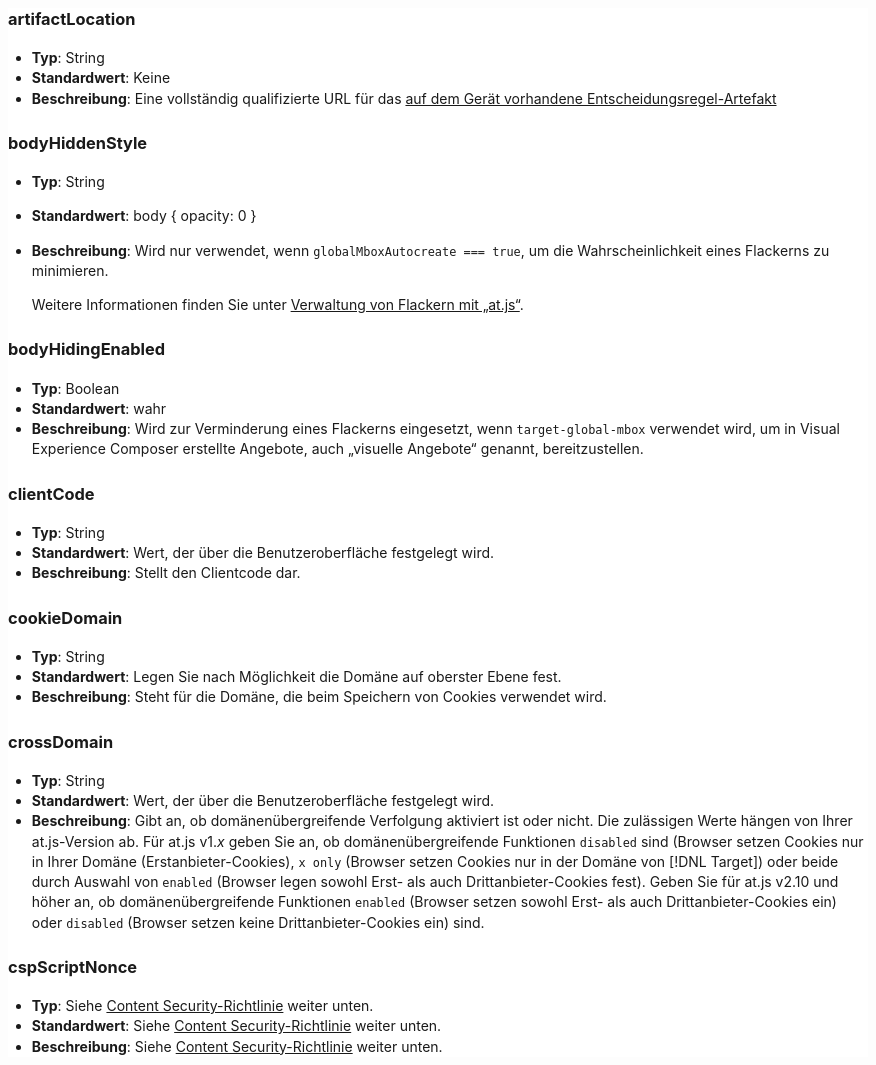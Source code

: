 ### artifactLocation

* **Typ**: String
* **Standardwert**: Keine
* **Beschreibung**: Eine vollständig qualifizierte URL für das [auf dem Gerät vorhandene Entscheidungsregel-Artefakt](../../../server-side/sdk-guides/on-device-decisioning/rule-artifact-overview.md)

### bodyHiddenStyle

* **Typ**: String
* **Standardwert**: body { opacity: 0 }
* **Beschreibung**: Wird nur verwendet, wenn `globalMboxAutocreate === true`, um die Wahrscheinlichkeit eines Flackerns zu minimieren.

  Weitere Informationen finden Sie unter [Verwaltung von Flackern mit „at.js“](/help/dev/implement/client-side/atjs/how-atjs-works/manage-flicker-with-atjs.md).

### bodyHidingEnabled

* **Typ**: Boolean
* **Standardwert**: wahr
* **Beschreibung**: Wird zur Verminderung eines Flackerns eingesetzt, wenn `target-global-mbox` verwendet wird, um in Visual Experience Composer erstellte Angebote, auch „visuelle Angebote“ genannt, bereitzustellen.

### clientCode

* **Typ**: String
* **Standardwert**: Wert, der über die Benutzeroberfläche festgelegt wird.
* **Beschreibung**: Stellt den Clientcode dar.

### cookieDomain

* **Typ**: String
* **Standardwert**: Legen Sie nach Möglichkeit die Domäne auf oberster Ebene fest.
* **Beschreibung**: Steht für die Domäne, die beim Speichern von Cookies verwendet wird.

### crossDomain

* **Typ**: String
* **Standardwert**: Wert, der über die Benutzeroberfläche festgelegt wird.
* **Beschreibung**: Gibt an, ob domänenübergreifende Verfolgung aktiviert ist oder nicht. Die zulässigen Werte hängen von Ihrer at.js-Version ab. Für at.js v1.*x* geben Sie an, ob domänenübergreifende Funktionen `disabled` sind (Browser setzen Cookies nur in Ihrer Domäne (Erstanbieter-Cookies), `x only` (Browser setzen Cookies nur in der Domäne von [!DNL Target]) oder beide durch Auswahl von `enabled` (Browser legen sowohl Erst- als auch Drittanbieter-Cookies fest). Geben Sie für at.js v2.10 und höher an, ob domänenübergreifende Funktionen `enabled` (Browser setzen sowohl Erst- als auch Drittanbieter-Cookies ein) oder `disabled` (Browser setzen keine Drittanbieter-Cookies ein) sind.

### cspScriptNonce

* **Typ**: Siehe [Content Security-Richtlinie](#content-security-policy) weiter unten.
* **Standardwert**: Siehe [Content Security-Richtlinie](#content-security-policy) weiter unten.
* **Beschreibung**: Siehe [Content Security-Richtlinie](#content-security-policy) weiter unten.
